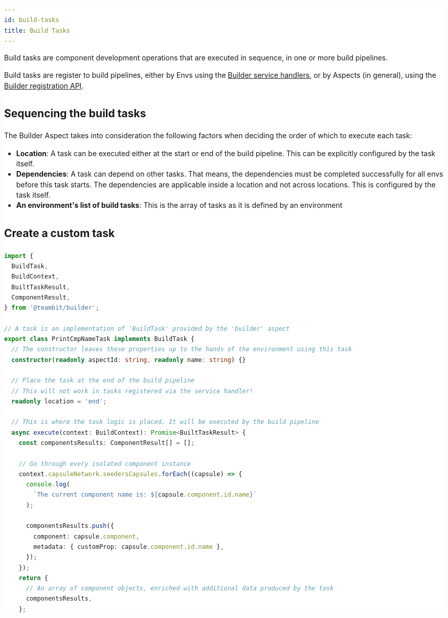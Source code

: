 ```yaml
---
id: build-tasks
title: Build Tasks
---
```


Build tasks are component development operations that are executed in sequence, in one or more build pipelines.

Build tasks are register to build pipelines, either by Envs using the [Builder service handlers](build-pipelines#add-a-build-task-from-an-env), or by Aspects (in general), using the [Builder registration API](build-pipelines#add-a-build-task-from-any-aspect).

## Sequencing the build tasks

The Builder Aspect takes into consideration the following factors when deciding the order of which to execute each task:

- **Location**: A task can be executed either at the start or end of the build pipeline. This can be explicitly configured by the task itself.
- **Dependencies**: A task can depend on other tasks. That means, the dependencies must be completed successfully for all envs before this task starts. The dependencies are applicable inside a location and not across locations. This is configured by the task itself.
- **An environment's list of build tasks**: This is the array of tasks as it is defined by an environment

## Create a custom task

```ts title="print-cmp-name.task.ts"
import {
  BuildTask,
  BuildContext,
  BuiltTaskResult,
  ComponentResult,
} from '@teambit/builder';

// A task is an implementation of 'BuildTask' provided by the 'builder' aspect
export class PrintCmpNameTask implements BuildTask {
  // The constructor leaves these properties up to the hands of the environment using this task
  constructor(readonly aspectId: string, readonly name: string) {}

  // Place the task at the end of the build pipeline
  // This will not work in tasks registered via the service handler!
  readonly location = 'end';

  // This is where the task logic is placed. It will be executed by the build pipeline
  async execute(context: BuildContext): Promise<BuiltTaskResult> {
    const componentsResults: ComponentResult[] = [];

    // Go through every isolated component instance
    context.capsuleNetwork.seedersCapsules.forEach((capsule) => {
      console.log(
        `The current component name is: ${capsule.component.id.name}`
      );

      componentsResults.push({
        component: capsule.component,
        metadata: { customProp: capsule.component.id.name },
      });
    });
    return {
      // An array of component objects, enriched with additional data produced by the task
      componentsResults,
    };
```